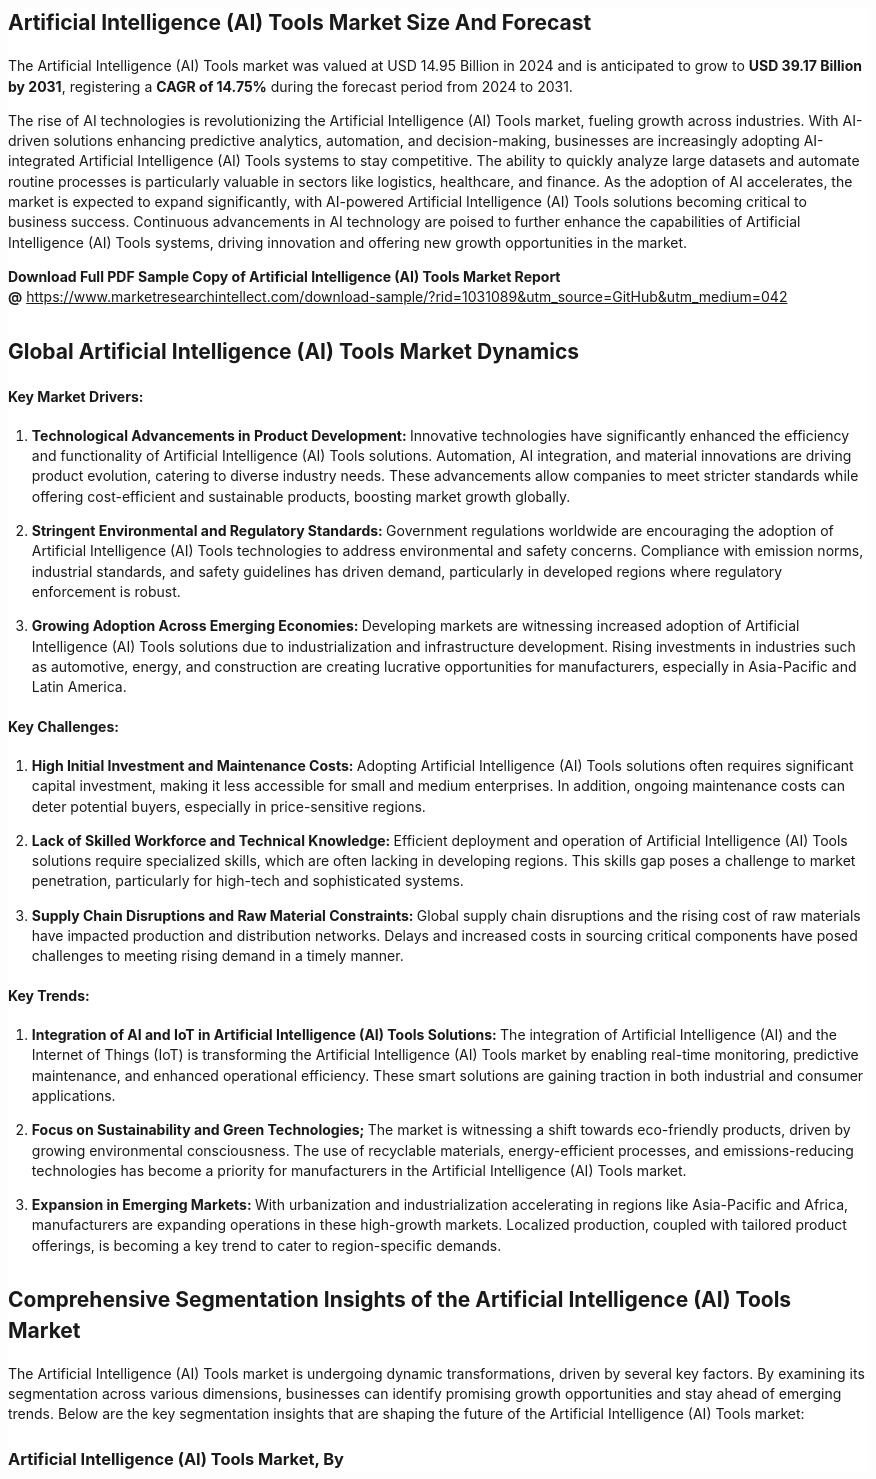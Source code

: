 <h2>Artificial Intelligence (AI) Tools Market Size And Forecast</h2><p>The Artificial Intelligence (AI) Tools market was valued at USD 14.95 Billion in 2024 and is anticipated to grow to <strong>USD 39.17 Billion by 2031</strong>, registering a <strong>CAGR of 14.75%</strong> during the forecast period from 2024 to 2031.</p><p>The rise of AI technologies is revolutionizing the Artificial Intelligence (AI) Tools market, fueling growth across industries. With AI-driven solutions enhancing predictive analytics, automation, and decision-making, businesses are increasingly adopting AI-integrated Artificial Intelligence (AI) Tools systems to stay competitive. The ability to quickly analyze large datasets and automate routine processes is particularly valuable in sectors like logistics, healthcare, and finance. As the adoption of AI accelerates, the market is expected to expand significantly, with AI-powered Artificial Intelligence (AI) Tools solutions becoming critical to business success. Continuous advancements in AI technology are poised to further enhance the capabilities of Artificial Intelligence (AI) Tools systems, driving innovation and offering new growth opportunities in the market.</p><p><strong>Download Full PDF Sample Copy of Artificial Intelligence (AI) Tools Market Report @</strong>&nbsp;<a href="https://www.marketresearchintellect.com/download-sample/?rid=1031089&amp;utm_source=GitHub&amp;utm_medium=042">https://www.marketresearchintellect.com/download-sample/?rid=1031089&amp;utm_source=GitHub&amp;utm_medium=042</a></p><h2>Global Artificial Intelligence (AI) Tools Market Dynamics</h2><h4><strong>Key Market Drivers:</strong></h4><ol><li><p><strong>Technological Advancements in Product Development:&nbsp;</strong>Innovative technologies have significantly enhanced the efficiency and functionality of Artificial Intelligence (AI) Tools solutions. Automation, AI integration, and material innovations are driving product evolution, catering to diverse industry needs. These advancements allow companies to meet stricter standards while offering cost-efficient and sustainable products, boosting market growth globally.</p></li><li><p><strong>Stringent Environmental and Regulatory Standards:&nbsp;</strong>Government regulations worldwide are encouraging the adoption of Artificial Intelligence (AI) Tools technologies to address environmental and safety concerns. Compliance with emission norms, industrial standards, and safety guidelines has driven demand, particularly in developed regions where regulatory enforcement is robust.</p></li><li><p><strong>Growing Adoption Across Emerging Economies:&nbsp;</strong>Developing markets are witnessing increased adoption of Artificial Intelligence (AI) Tools solutions due to industrialization and infrastructure development. Rising investments in industries such as automotive, energy, and construction are creating lucrative opportunities for manufacturers, especially in Asia-Pacific and Latin America.</p></li></ol><h4><strong>Key Challenges:</strong></h4><ol><li><p><strong>High Initial Investment and Maintenance Costs:&nbsp;</strong>Adopting Artificial Intelligence (AI) Tools solutions often requires significant capital investment, making it less accessible for small and medium enterprises. In addition, ongoing maintenance costs can deter potential buyers, especially in price-sensitive regions.</p></li><li><p><strong>Lack of Skilled Workforce and Technical Knowledge:&nbsp;</strong>Efficient deployment and operation of Artificial Intelligence (AI) Tools solutions require specialized skills, which are often lacking in developing regions. This skills gap poses a challenge to market penetration, particularly for high-tech and sophisticated systems.</p></li><li><p><strong>Supply Chain Disruptions and Raw Material Constraints:&nbsp;</strong>Global supply chain disruptions and the rising cost of raw materials have impacted production and distribution networks. Delays and increased costs in sourcing critical components have posed challenges to meeting rising demand in a timely manner.</p></li></ol><h4><strong>Key Trends:</strong></h4><ol><li><p><strong>Integration of AI and IoT in Artificial Intelligence (AI) Tools Solutions:&nbsp;</strong>The integration of Artificial Intelligence (AI) and the Internet of Things (IoT) is transforming the Artificial Intelligence (AI) Tools market by enabling real-time monitoring, predictive maintenance, and enhanced operational efficiency. These smart solutions are gaining traction in both industrial and consumer applications.</p></li><li><p><strong>Focus on Sustainability and Green Technologies;&nbsp;</strong>The market is witnessing a shift towards eco-friendly products, driven by growing environmental consciousness. The use of recyclable materials, energy-efficient processes, and emissions-reducing technologies has become a priority for manufacturers in the Artificial Intelligence (AI) Tools market.</p></li><li><p><strong>Expansion in Emerging Markets:&nbsp;</strong>With urbanization and industrialization accelerating in regions like Asia-Pacific and Africa, manufacturers are expanding operations in these high-growth markets. Localized production, coupled with tailored product offerings, is becoming a key trend to cater to region-specific demands.</p></li></ol><div class="article-main__content" data-test-id="publishing-text-block"><h2>Comprehensive Segmentation Insights of the Artificial Intelligence (AI) Tools Market</h2><p>The Artificial Intelligence (AI) Tools market is undergoing dynamic transformations, driven by several key factors. By examining its segmentation across various dimensions, businesses can identify promising growth opportunities and stay ahead of emerging trends. Below are the key segmentation insights that are shaping the future of the Artificial Intelligence (AI) Tools market:</p><h3><strong>Artificial Intelligence (AI) Tools Market, By